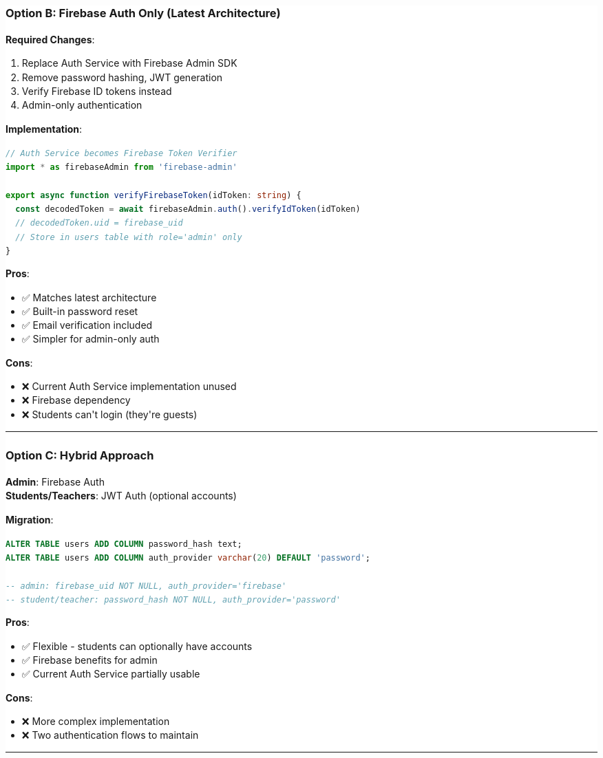 ### Option B: Firebase Auth Only (Latest Architecture)
**Required Changes**:
1. Replace Auth Service with Firebase Admin SDK
2. Remove password hashing, JWT generation
3. Verify Firebase ID tokens instead
4. Admin-only authentication

**Implementation**:
```typescript
// Auth Service becomes Firebase Token Verifier
import * as firebaseAdmin from 'firebase-admin'

export async function verifyFirebaseToken(idToken: string) {
  const decodedToken = await firebaseAdmin.auth().verifyIdToken(idToken)
  // decodedToken.uid = firebase_uid
  // Store in users table with role='admin' only
}
```

**Pros**:
- ✅ Matches latest architecture
- ✅ Built-in password reset
- ✅ Email verification included
- ✅ Simpler for admin-only auth

**Cons**:
- ❌ Current Auth Service implementation unused
- ❌ Firebase dependency
- ❌ Students can't login (they're guests)

---

### Option C: Hybrid Approach
**Admin**: Firebase Auth  
**Students/Teachers**: JWT Auth (optional accounts)

**Migration**:
```sql
ALTER TABLE users ADD COLUMN password_hash text;
ALTER TABLE users ADD COLUMN auth_provider varchar(20) DEFAULT 'password';

-- admin: firebase_uid NOT NULL, auth_provider='firebase'
-- student/teacher: password_hash NOT NULL, auth_provider='password'
```

**Pros**:
- ✅ Flexible - students can optionally have accounts
- ✅ Firebase benefits for admin
- ✅ Current Auth Service partially usable

**Cons**:
- ❌ More complex implementation
- ❌ Two authentication flows to maintain

---